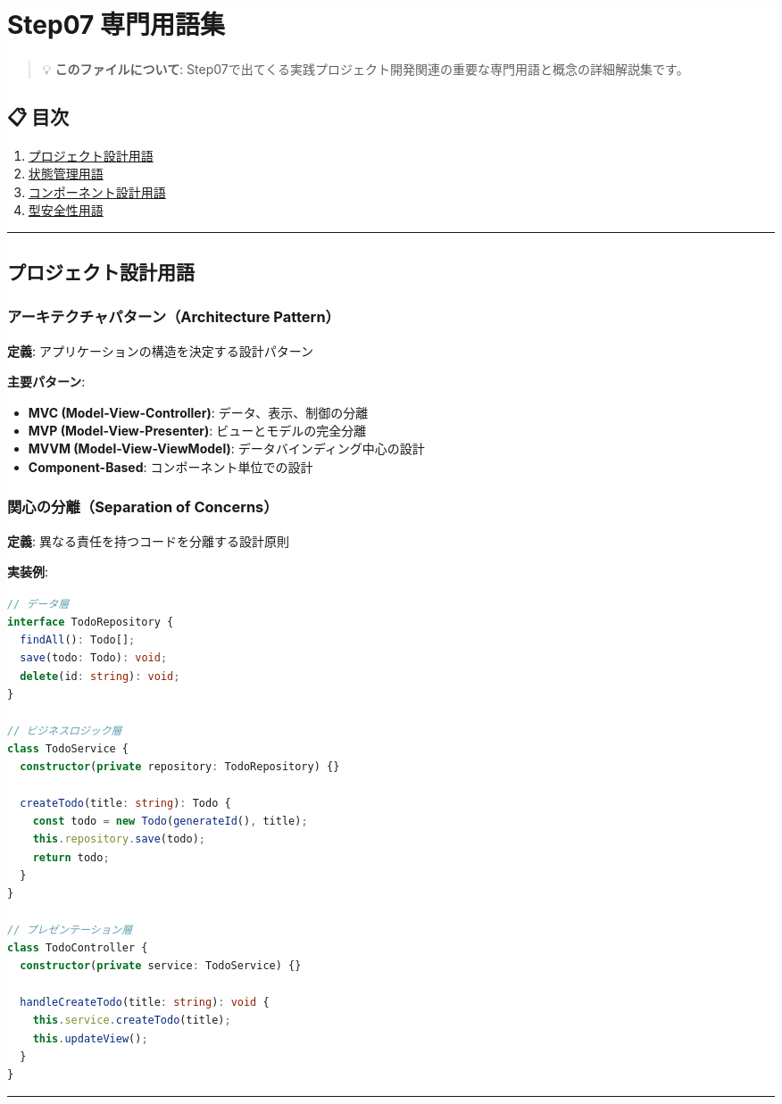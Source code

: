 # Step07 専門用語集

> 💡 **このファイルについて**: Step07で出てくる実践プロジェクト開発関連の重要な専門用語と概念の詳細解説集です。

## 📋 目次
1. [プロジェクト設計用語](#プロジェクト設計用語)
2. [状態管理用語](#状態管理用語)
3. [コンポーネント設計用語](#コンポーネント設計用語)
4. [型安全性用語](#型安全性用語)

---

## プロジェクト設計用語

### アーキテクチャパターン（Architecture Pattern）
**定義**: アプリケーションの構造を決定する設計パターン

**主要パターン**:
- **MVC (Model-View-Controller)**: データ、表示、制御の分離
- **MVP (Model-View-Presenter)**: ビューとモデルの完全分離
- **MVVM (Model-View-ViewModel)**: データバインディング中心の設計
- **Component-Based**: コンポーネント単位での設計

### 関心の分離（Separation of Concerns）
**定義**: 異なる責任を持つコードを分離する設計原則

**実装例**:
```typescript
// データ層
interface TodoRepository {
  findAll(): Todo[];
  save(todo: Todo): void;
  delete(id: string): void;
}

// ビジネスロジック層
class TodoService {
  constructor(private repository: TodoRepository) {}
  
  createTodo(title: string): Todo {
    const todo = new Todo(generateId(), title);
    this.repository.save(todo);
    return todo;
  }
}

// プレゼンテーション層
class TodoController {
  constructor(private service: TodoService) {}
  
  handleCreateTodo(title: string): void {
    this.service.createTodo(title);
    this.updateView();
  }
}
```

---